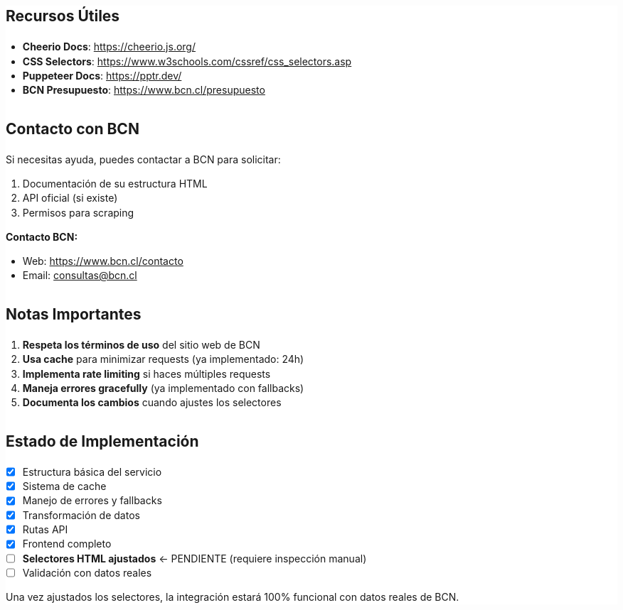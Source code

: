 ## Recursos Útiles

- **Cheerio Docs**: https://cheerio.js.org/
- **CSS Selectors**: https://www.w3schools.com/cssref/css_selectors.asp
- **Puppeteer Docs**: https://pptr.dev/
- **BCN Presupuesto**: https://www.bcn.cl/presupuesto

## Contacto con BCN

Si necesitas ayuda, puedes contactar a BCN para solicitar:
1. Documentación de su estructura HTML
2. API oficial (si existe)
3. Permisos para scraping

**Contacto BCN:**
- Web: https://www.bcn.cl/contacto
- Email: consultas@bcn.cl

## Notas Importantes

1. **Respeta los términos de uso** del sitio web de BCN
2. **Usa cache** para minimizar requests (ya implementado: 24h)
3. **Implementa rate limiting** si haces múltiples requests
4. **Maneja errores gracefully** (ya implementado con fallbacks)
5. **Documenta los cambios** cuando ajustes los selectores

## Estado de Implementación

- [x] Estructura básica del servicio
- [x] Sistema de cache
- [x] Manejo de errores y fallbacks
- [x] Transformación de datos
- [x] Rutas API
- [x] Frontend completo
- [ ] **Selectores HTML ajustados** ← PENDIENTE (requiere inspección manual)
- [ ] Validación con datos reales

Una vez ajustados los selectores, la integración estará 100% funcional con datos reales de BCN.
